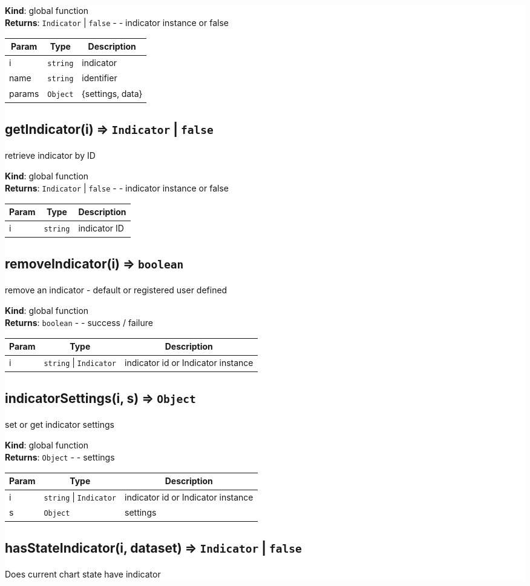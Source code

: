 **Kind**: global function  
**Returns**: <code>Indicator</code> \| <code>false</code> - - indicator instance or false  

| Param | Type | Description |
| --- | --- | --- |
| i | <code>string</code> | indicator |
| name | <code>string</code> | identifier |
| params | <code>Object</code> | {settings, data} |

<a name="getIndicator"></a>

## getIndicator(i) ⇒ <code>Indicator</code> \| <code>false</code>
retrieve indicator by ID

**Kind**: global function  
**Returns**: <code>Indicator</code> \| <code>false</code> - - indicator instance or false  

| Param | Type | Description |
| --- | --- | --- |
| i | <code>string</code> | indicator ID |

<a name="removeIndicator"></a>

## removeIndicator(i) ⇒ <code>boolean</code>
remove an indicator - default or registered user defined

**Kind**: global function  
**Returns**: <code>boolean</code> - - success / failure  

| Param | Type | Description |
| --- | --- | --- |
| i | <code>string</code> \| <code>Indicator</code> | indicator id or Indicator instance |

<a name="indicatorSettings"></a>

## indicatorSettings(i, s) ⇒ <code>Object</code>
set or get indicator settings

**Kind**: global function  
**Returns**: <code>Object</code> - - settings  

| Param | Type | Description |
| --- | --- | --- |
| i | <code>string</code> \| <code>Indicator</code> | indicator id or Indicator instance |
| s | <code>Object</code> | settings |

<a name="hasStateIndicator"></a>

## hasStateIndicator(i, dataset) ⇒ <code>Indicator</code> \| <code>false</code>
Does current chart state have indicator
